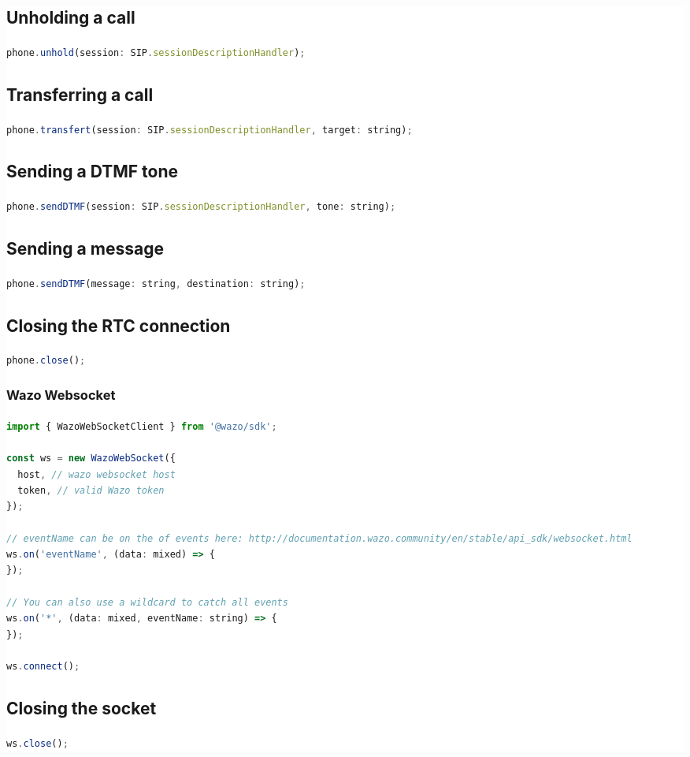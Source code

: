 ## Unholding a call
```js
phone.unhold(session: SIP.sessionDescriptionHandler);
```

## Transferring a call
```js
phone.transfert(session: SIP.sessionDescriptionHandler, target: string);
```

## Sending a DTMF tone
```js
phone.sendDTMF(session: SIP.sessionDescriptionHandler, tone: string);
```

## Sending a message
```js
phone.sendDTMF(message: string, destination: string);
```

## Closing the RTC connection
```js
phone.close();
```

### Wazo Websocket
```js
import { WazoWebSocketClient } from '@wazo/sdk';

const ws = new WazoWebSocket({
  host, // wazo websocket host
  token, // valid Wazo token
});

// eventName can be on the of events here: http://documentation.wazo.community/en/stable/api_sdk/websocket.html
ws.on('eventName', (data: mixed) => {
});

// You can also use a wildcard to catch all events
ws.on('*', (data: mixed, eventName: string) => {
});

ws.connect();
```

## Closing the socket
```js
ws.close();
```
